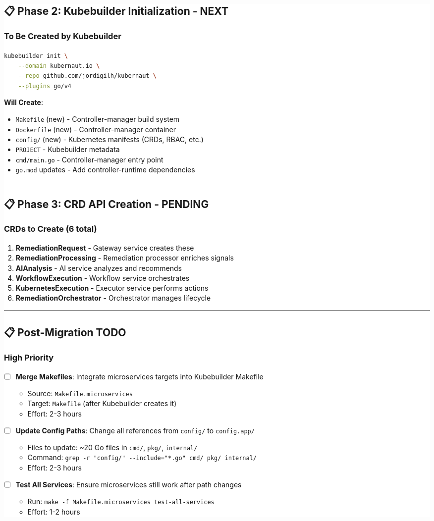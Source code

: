 
## 📋 **Phase 2: Kubebuilder Initialization - NEXT**

### **To Be Created by Kubebuilder**

```bash
kubebuilder init \
    --domain kubernaut.io \
    --repo github.com/jordigilh/kubernaut \
    --plugins go/v4
```

**Will Create**:
- `Makefile` (new) - Controller-manager build system
- `Dockerfile` (new) - Controller-manager container
- `config/` (new) - Kubernetes manifests (CRDs, RBAC, etc.)
- `PROJECT` - Kubebuilder metadata
- `cmd/main.go` - Controller-manager entry point
- `go.mod` updates - Add controller-runtime dependencies

---

## 📋 **Phase 3: CRD API Creation - PENDING**

### **CRDs to Create** (6 total)

1. **RemediationRequest** - Gateway service creates these
2. **RemediationProcessing** - Remediation processor enriches signals
3. **AIAnalysis** - AI service analyzes and recommends
4. **WorkflowExecution** - Workflow service orchestrates
5. **KubernetesExecution** - Executor service performs actions
6. **RemediationOrchestrator** - Orchestrator manages lifecycle

---

## 📋 **Post-Migration TODO**

### **High Priority**

- [ ] **Merge Makefiles**: Integrate microservices targets into Kubebuilder Makefile
  - Source: `Makefile.microservices`
  - Target: `Makefile` (after Kubebuilder creates it)
  - Effort: 2-3 hours

- [ ] **Update Config Paths**: Change all references from `config/` to `config.app/`
  - Files to update: ~20 Go files in `cmd/`, `pkg/`, `internal/`
  - Command: `grep -r "config/" --include="*.go" cmd/ pkg/ internal/`
  - Effort: 2-3 hours

- [ ] **Test All Services**: Ensure microservices still work after path changes
  - Run: `make -f Makefile.microservices test-all-services`
  - Effort: 1-2 hours
